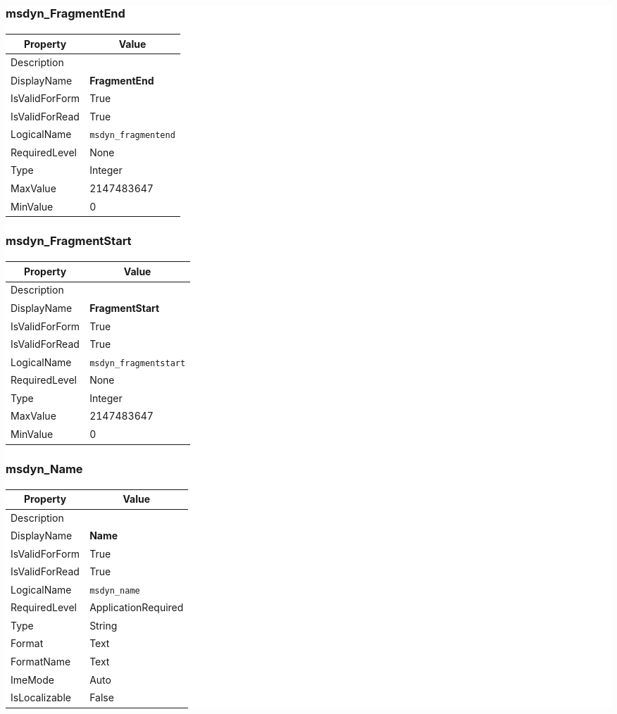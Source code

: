 ### <a name="BKMK_msdyn_FragmentEnd"></a> msdyn_FragmentEnd

|Property|Value|
|---|---|
|Description||
|DisplayName|**FragmentEnd**|
|IsValidForForm|True|
|IsValidForRead|True|
|LogicalName|`msdyn_fragmentend`|
|RequiredLevel|None|
|Type|Integer|
|MaxValue|2147483647|
|MinValue|0|

### <a name="BKMK_msdyn_FragmentStart"></a> msdyn_FragmentStart

|Property|Value|
|---|---|
|Description||
|DisplayName|**FragmentStart**|
|IsValidForForm|True|
|IsValidForRead|True|
|LogicalName|`msdyn_fragmentstart`|
|RequiredLevel|None|
|Type|Integer|
|MaxValue|2147483647|
|MinValue|0|

### <a name="BKMK_msdyn_Name"></a> msdyn_Name

|Property|Value|
|---|---|
|Description||
|DisplayName|**Name**|
|IsValidForForm|True|
|IsValidForRead|True|
|LogicalName|`msdyn_name`|
|RequiredLevel|ApplicationRequired|
|Type|String|
|Format|Text|
|FormatName|Text|
|ImeMode|Auto|
|IsLocalizable|False|